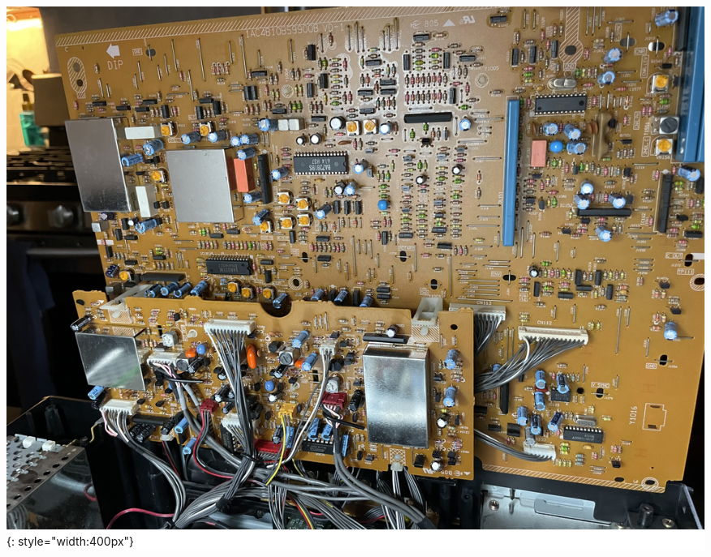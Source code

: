 ![](assets/images/vhs/Sony-SVO-2100/Sony-SVO2100-Mainboard-Underside-View.jpg){: style="width:400px"}
